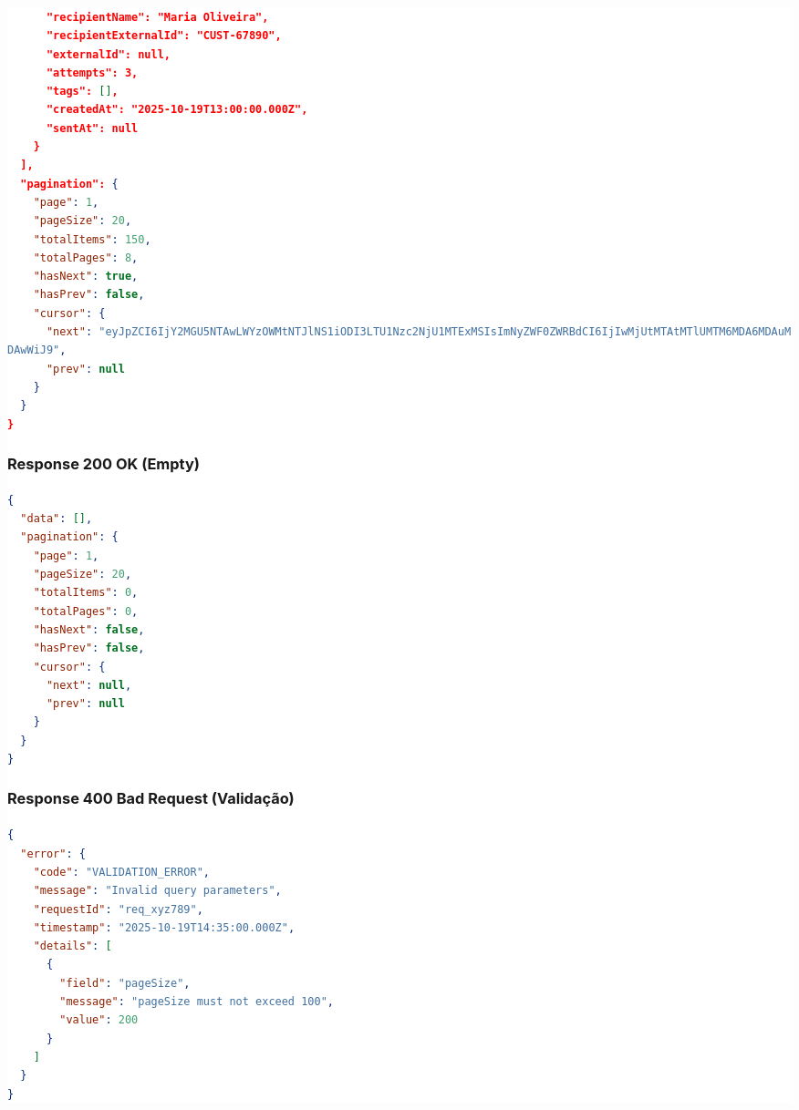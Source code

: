 ```json
      "recipientName": "Maria Oliveira",
      "recipientExternalId": "CUST-67890",
      "externalId": null,
      "attempts": 3,
      "tags": [],
      "createdAt": "2025-10-19T13:00:00.000Z",
      "sentAt": null
    }
  ],
  "pagination": {
    "page": 1,
    "pageSize": 20,
    "totalItems": 150,
    "totalPages": 8,
    "hasNext": true,
    "hasPrev": false,
    "cursor": {
      "next": "eyJpZCI6IjY2MGU5NTAwLWYzOWMtNTJlNS1iODI3LTU1Nzc2NjU1MTExMSIsImNyZWF0ZWRBdCI6IjIwMjUtMTAtMTlUMTM6MDA6MDAuMDAwWiJ9",
      "prev": null
    }
  }
}
```

### Response 200 OK (Empty)

```json
{
  "data": [],
  "pagination": {
    "page": 1,
    "pageSize": 20,
    "totalItems": 0,
    "totalPages": 0,
    "hasNext": false,
    "hasPrev": false,
    "cursor": {
      "next": null,
      "prev": null
    }
  }
}
```

### Response 400 Bad Request (Validação)

```json
{
  "error": {
    "code": "VALIDATION_ERROR",
    "message": "Invalid query parameters",
    "requestId": "req_xyz789",
    "timestamp": "2025-10-19T14:35:00.000Z",
    "details": [
      {
        "field": "pageSize",
        "message": "pageSize must not exceed 100",
        "value": 200
      }
    ]
  }
}
```
